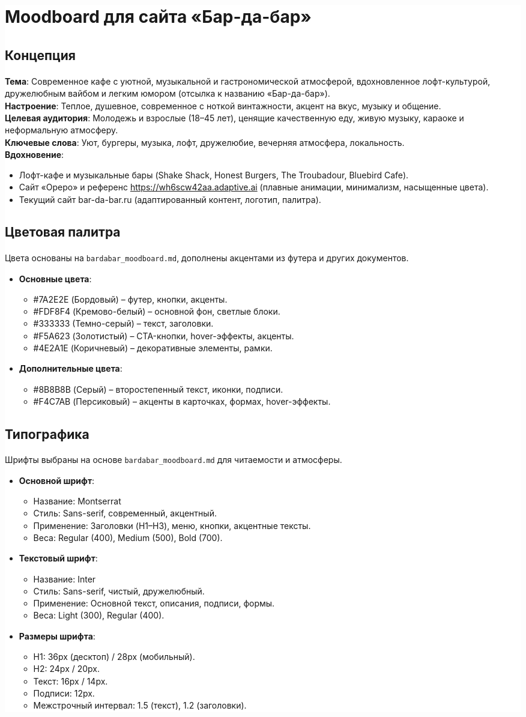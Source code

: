 # Moodboard для сайта «Бар-да-бар»

## Концепция
**Тема**: Современное кафе с уютной, музыкальной и гастрономической атмосферой, вдохновленное лофт-культурой, дружелюбным вайбом и легким юмором (отсылка к названию «Бар-да-бар»).  
**Настроение**: Теплое, душевное, современное с ноткой винтажности, акцент на вкус, музыку и общение.  
**Целевая аудитория**: Молодежь и взрослые (18–45 лет), ценящие качественную еду, живую музыку, караоке и неформальную атмосферу.  
**Ключевые слова**: Уют, бургеры, музыка, лофт, дружелюбие, вечерняя атмосфера, локальность.  
**Вдохновение**:  
  - Лофт-кафе и музыкальные бары (Shake Shack, Honest Burgers, The Troubadour, Bluebird Cafe).  
  - Сайт «Ореро» и референс https://wh6scw42aa.adaptive.ai (плавные анимации, минимализм, насыщенные цвета).  
  - Текущий сайт bar-da-bar.ru (адаптированный контент, логотип, палитра).  

## Цветовая палитра
Цвета основаны на `bardabar_moodboard.md`, дополнены акцентами из футера и других документов.  

- **Основные цвета**:  
  - #7A2E2E (Бордовый) – футер, кнопки, акценты.  
  - #FDF8F4 (Кремово-белый) – основной фон, светлые блоки.  
  - #333333 (Темно-серый) – текст, заголовки.  
  - #F5A623 (Золотистый) – CTA-кнопки, hover-эффекты, акценты.  
  - #4E2A1E (Коричневый) – декоративные элементы, рамки.  

- **Дополнительные цвета**:  
  - #8B8B8B (Серый) – второстепенный текст, иконки, подписи.  
  - #F4C7AB (Персиковый) – акценты в карточках, формах, hover-эффекты.  

## Типографика
Шрифты выбраны на основе `bardabar_moodboard.md` для читаемости и атмосферы.  

- **Основной шрифт**:  
  - Название: Montserrat  
  - Стиль: Sans-serif, современный, акцентный.  
  - Применение: Заголовки (H1–H3), меню, кнопки, акцентные тексты.  
  - Веса: Regular (400), Medium (500), Bold (700).  

- **Текстовый шрифт**:  
  - Название: Inter  
  - Стиль: Sans-serif, чистый, дружелюбный.  
  - Применение: Основной текст, описания, подписи, формы.  
  - Веса: Light (300), Regular (400).  

- **Размеры шрифта**:  
  - H1: 36px (десктоп) / 28px (мобильный).  
  - H2: 24px / 20px.  
  - Текст: 16px / 14px.  
  - Подписи: 12px.  
  - Межстрочный интервал: 1.5 (текст), 1.2 (заголовки).  
